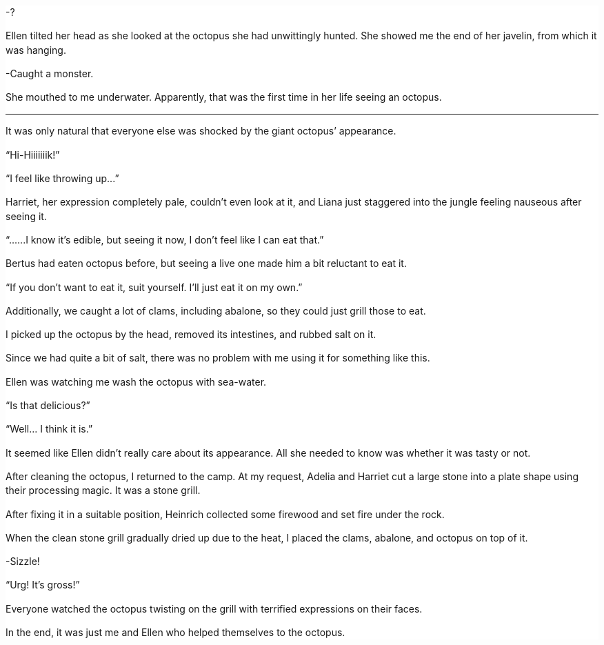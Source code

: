 -?

Ellen tilted her head as she looked at the octopus she had unwittingly hunted.
She showed me the end of her javelin, from which it was hanging.

-Caught a monster.

She mouthed to me underwater. Apparently, that was the first time in her life seeing
an octopus.

* * *

It was only natural that everyone else was shocked by the giant octopus’ appearance.

“Hi-Hiiiiiiik!”

“I feel like throwing up...”

Harriet, her expression completely pale, couldn’t even look at it, and Liana just
staggered into the jungle feeling nauseous after seeing it.

“......I know it’s edible, but seeing it now, I don’t feel like I can eat that.”

Bertus had eaten octopus before, but seeing a live one made him a bit reluctant to eat
it.

“If you don’t want to eat it, suit yourself. I’ll just eat it on my own.”

Additionally, we caught a lot of clams, including abalone, so they could just grill those
to eat.

I picked up the octopus by the head, removed its intestines, and rubbed salt on it.

Since we had quite a bit of salt, there was no problem with me using it for something
like this.

Ellen was watching me wash the octopus with sea-water.

“Is that delicious?”

“Well... I think it is.”

It seemed like Ellen didn’t really care about its appearance. All she needed to know
was whether it was tasty or not.

After cleaning the octopus, I returned to the camp. At my request, Adelia and Harriet
cut a large stone into a plate shape using their processing magic. It was a stone grill.

After fixing it in a suitable position, Heinrich collected some firewood and set fire
under the rock.

When the clean stone grill gradually dried up due to the heat, I placed the clams,
abalone, and octopus on top of it.

-Sizzle!

“Urg! It’s gross!”

Everyone watched the octopus twisting on the grill with terrified expressions on
their faces.

In the end, it was just me and Ellen who helped themselves to the octopus.
